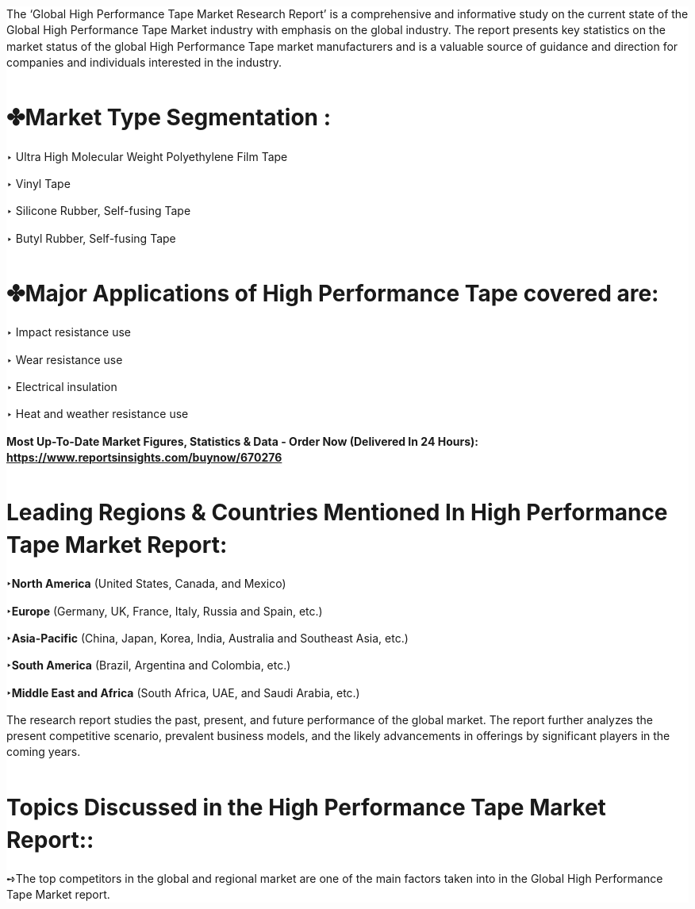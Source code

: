The ‘Global High Performance Tape Market Research Report’ is a comprehensive and informative study on the current state of the Global High Performance Tape Market industry with emphasis on the global industry. The report presents key statistics on the market status of the global High Performance Tape market manufacturers and is a valuable source of guidance and direction for companies and individuals interested in the industry.

# <strong>✤Market Type Segmentation :</strong>

‣ Ultra High Molecular Weight Polyethylene Film Tape

‣ Vinyl Tape

‣ Silicone Rubber, Self-fusing Tape

‣ Butyl Rubber, Self-fusing Tape

# <strong>✤Major Applications of High Performance Tape covered are:</strong>

‣ Impact resistance use

‣ Wear resistance use

‣ Electrical insulation

‣ Heat and weather resistance use

<strong>Most Up-To-Date Market Figures, Statistics & Data - Order Now (Delivered In 24 Hours): <a href=https://www.reportsinsights.com/buynow/670276>https://www.reportsinsights.com/buynow/670276</a></strong>

# <strong>Leading Regions &amp; Countries Mentioned In High Performance Tape Market Report:</strong>

<strong>‣North America</strong> (United States, Canada, and Mexico)

<strong>‣Europe</strong> (Germany, UK, France, Italy, Russia and Spain, etc.)

<strong>‣Asia-Pacific</strong> (China, Japan, Korea, India, Australia and Southeast Asia, etc.)

<strong>‣South America</strong> (Brazil, Argentina and Colombia, etc.)

<strong>‣Middle East and Africa</strong> (South Africa, UAE, and Saudi Arabia, etc.)

The research report studies the past, present, and future performance of the global market. The report further analyzes the present competitive scenario, prevalent business models, and the likely advancements in offerings by significant players in the coming years.

# <strong>Topics Discussed in the High Performance Tape Market Report::</strong>

➺The top competitors in the global and regional market are one of the main factors taken into in the Global High Performance Tape Market report.
